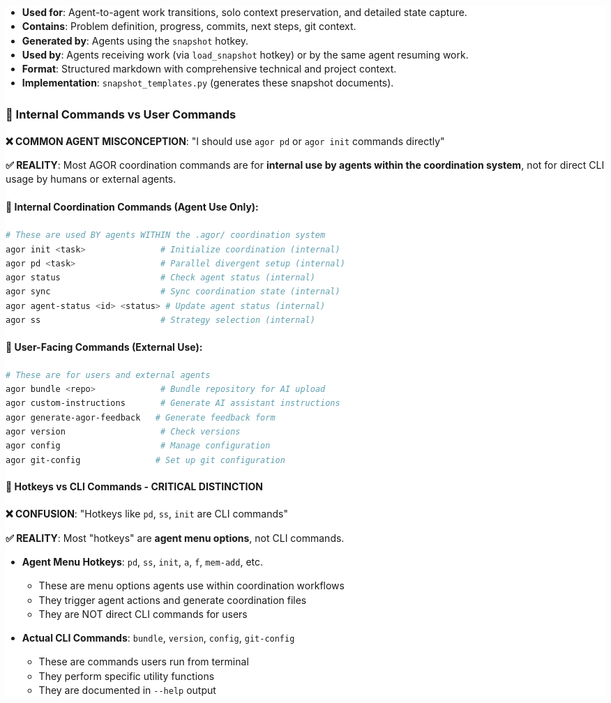 - **Used for**: Agent-to-agent work transitions, solo context preservation, and detailed state capture.
- **Contains**: Problem definition, progress, commits, next steps, git context.
- **Generated by**: Agents using the `snapshot` hotkey.
- **Used by**: Agents receiving work (via `load_snapshot` hotkey) or by the same agent resuming work.
- **Format**: Structured markdown with comprehensive technical and project context.
- **Implementation**: `snapshot_templates.py` (generates these snapshot documents).

### 🤖 Internal Commands vs User Commands

**❌ COMMON AGENT MISCONCEPTION**: "I should use `agor pd` or `agor init` commands directly"

**✅ REALITY**: Most AGOR coordination commands are for **internal use by agents within the coordination system**, not for direct CLI usage by humans or external agents.

#### 🔧 Internal Coordination Commands (Agent Use Only):

```bash
# These are used BY agents WITHIN the .agor/ coordination system
agor init <task>               # Initialize coordination (internal)
agor pd <task>                 # Parallel divergent setup (internal)
agor status                    # Check agent status (internal)
agor sync                      # Sync coordination state (internal)
agor agent-status <id> <status> # Update agent status (internal)
agor ss                        # Strategy selection (internal)
```

#### 👤 User-Facing Commands (External Use):

```bash
# These are for users and external agents
agor bundle <repo>             # Bundle repository for AI upload
agor custom-instructions       # Generate AI assistant instructions
agor generate-agor-feedback   # Generate feedback form
agor version                   # Check versions
agor config                    # Manage configuration
agor git-config               # Set up git configuration
```

#### 📝 Hotkeys vs CLI Commands - CRITICAL DISTINCTION

**❌ CONFUSION**: "Hotkeys like `pd`, `ss`, `init` are CLI commands"

**✅ REALITY**: Most "hotkeys" are **agent menu options**, not CLI commands.

- **Agent Menu Hotkeys**: `pd`, `ss`, `init`, `a`, `f`, `mem-add`, etc.

  - These are menu options agents use within coordination workflows
  - They trigger agent actions and generate coordination files
  - They are NOT direct CLI commands for users

- **Actual CLI Commands**: `bundle`, `version`, `config`, `git-config`
  - These are commands users run from terminal
  - They perform specific utility functions
  - They are documented in `--help` output

